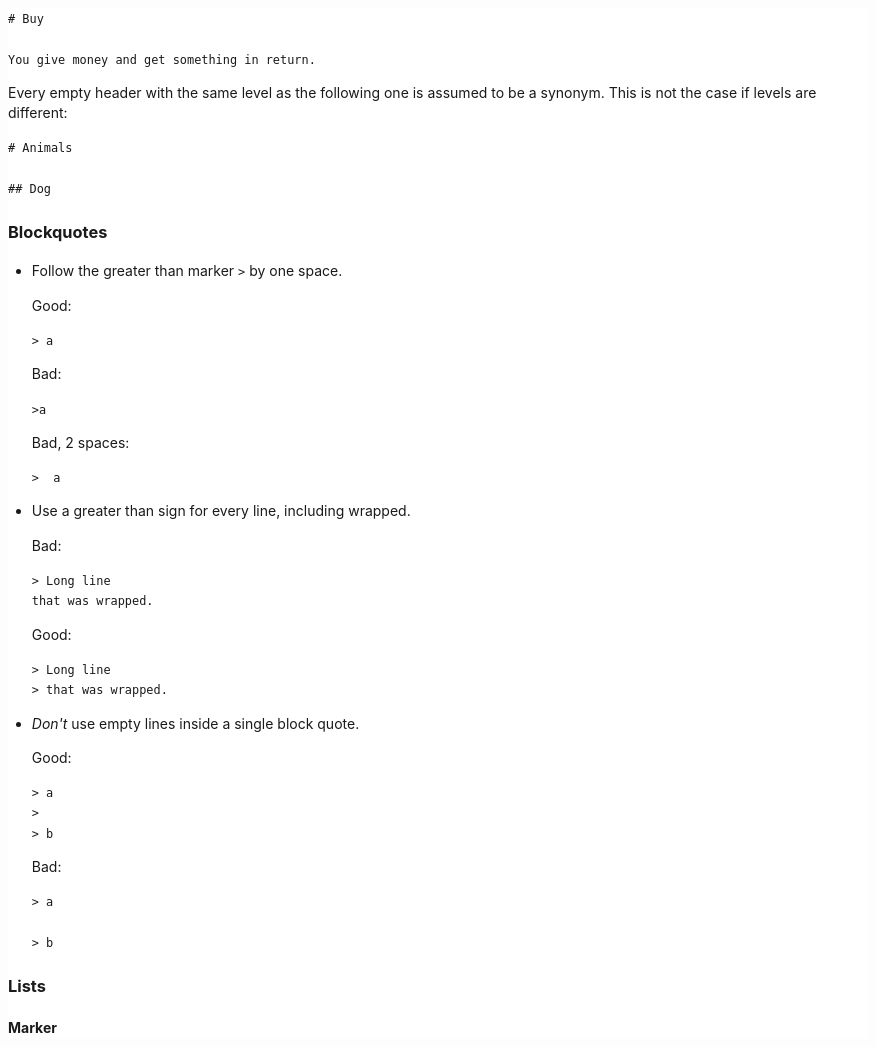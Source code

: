    # Buy

    You give money and get something in return.

Every empty header with the same level as the following one is assumed to be a synonym.
This is not the case if levels are different:

    # Animals

    ## Dog

### Blockquotes

-   Follow the greater than marker `>` by one space.

    Good:

        > a

    Bad:

        >a

    Bad, 2 spaces:

        >  a

-   Use a greater than sign for every line, including wrapped.

    Bad:

        > Long line
        that was wrapped.

    Good:

        > Long line
        > that was wrapped.

-   *Don't* use empty lines inside a single block quote.

    Good:

        > a
        >
        > b

    Bad:

        > a

        > b

### Lists

#### Marker
